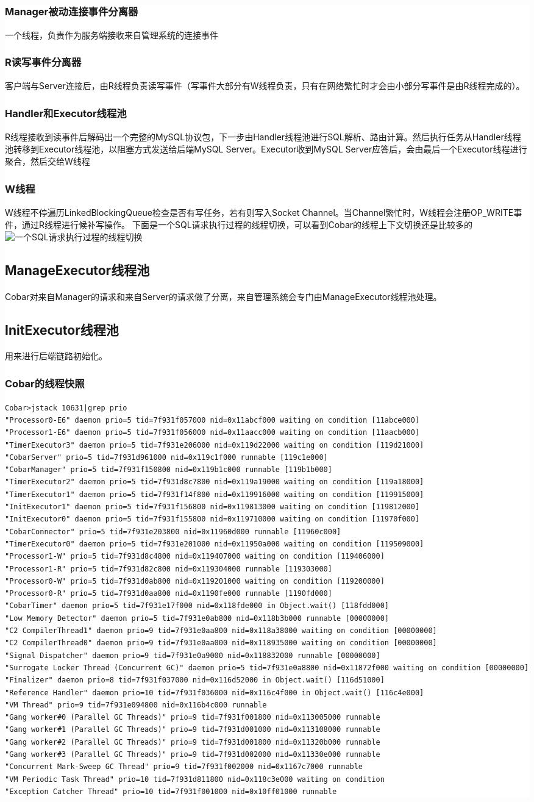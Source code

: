 ### Manager被动连接事件分离器
一个线程，负责作为服务端接收来自管理系统的连接事件
### R读写事件分离器
客户端与Server连接后，由R线程负责读写事件（写事件大部分有W线程负责，只有在网络繁忙时才会由小部分写事件是由R线程完成的）。
### Handler和Executor线程池
R线程接收到读事件后解码出一个完整的MySQL协议包，下一步由Handler线程池进行SQL解析、路由计算。然后执行任务从Handler线程池转移到Executor线程池，以阻塞方式发送给后端MySQL Server。Executor收到MySQL Server应答后，会由最后一个Executor线程进行聚合，然后交给W线程
### W线程
W线程不停遍历LinkedBlockingQueue检查是否有写任务，若有则写入Socket Channel。当Channel繁忙时，W线程会注册OP_WRITE事件，通过R线程进行候补写操作。
下面是一个SQL请求执行过程的线程切换，可以看到Cobar的线程上下文切换还是比较多的
![一个SQL请求执行过程的线程切换](https://img-blog.csdnimg.cn/img_convert/64013ae611c854bedcdae2e053ffe06c.png)
## ManageExecutor线程池
Cobar对来自Manager的请求和来自Server的请求做了分离，来自管理系统会专门由ManageExecutor线程池处理。
## InitExecutor线程池
用来进行后端链路初始化。

### Cobar的线程快照
```
Cobar>jstack 10631|grep prio
"Processor0-E6" daemon prio=5 tid=7f931f057000 nid=0x11abcf000 waiting on condition [11abce000]
"Processor1-E6" daemon prio=5 tid=7f931f056000 nid=0x11aacc000 waiting on condition [11aacb000]
"TimerExecutor3" daemon prio=5 tid=7f931e206000 nid=0x119d22000 waiting on condition [119d21000]
"CobarServer" prio=5 tid=7f931d961000 nid=0x119c1f000 runnable [119c1e000]
"CobarManager" prio=5 tid=7f931f150800 nid=0x119b1c000 runnable [119b1b000]
"TimerExecutor2" daemon prio=5 tid=7f931d8c7800 nid=0x119a19000 waiting on condition [119a18000]
"TimerExecutor1" daemon prio=5 tid=7f931f14f800 nid=0x119916000 waiting on condition [119915000]
"InitExecutor1" daemon prio=5 tid=7f931f156800 nid=0x119813000 waiting on condition [119812000]
"InitExecutor0" daemon prio=5 tid=7f931f155800 nid=0x119710000 waiting on condition [11970f000]
"CobarConnector" prio=5 tid=7f931e203800 nid=0x11960d000 runnable [11960c000]
"TimerExecutor0" daemon prio=5 tid=7f931e201000 nid=0x11950a000 waiting on condition [119509000]
"Processor1-W" prio=5 tid=7f931d8c4800 nid=0x119407000 waiting on condition [119406000]
"Processor1-R" prio=5 tid=7f931d82c800 nid=0x119304000 runnable [119303000]
"Processor0-W" prio=5 tid=7f931d0ab800 nid=0x119201000 waiting on condition [119200000]
"Processor0-R" prio=5 tid=7f931d0aa800 nid=0x1190fe000 runnable [1190fd000]
"CobarTimer" daemon prio=5 tid=7f931e17f000 nid=0x118fde000 in Object.wait() [118fdd000]
"Low Memory Detector" daemon prio=5 tid=7f931e0ab800 nid=0x118b3b000 runnable [00000000]
"C2 CompilerThread1" daemon prio=9 tid=7f931e0aa800 nid=0x118a38000 waiting on condition [00000000]
"C2 CompilerThread0" daemon prio=9 tid=7f931e0aa000 nid=0x118935000 waiting on condition [00000000]
"Signal Dispatcher" daemon prio=9 tid=7f931e0a9000 nid=0x118832000 runnable [00000000]
"Surrogate Locker Thread (Concurrent GC)" daemon prio=5 tid=7f931e0a8800 nid=0x11872f000 waiting on condition [00000000]
"Finalizer" daemon prio=8 tid=7f931f037000 nid=0x116d52000 in Object.wait() [116d51000]
"Reference Handler" daemon prio=10 tid=7f931f036000 nid=0x116c4f000 in Object.wait() [116c4e000]
"VM Thread" prio=9 tid=7f931e094800 nid=0x116b4c000 runnable 
"Gang worker#0 (Parallel GC Threads)" prio=9 tid=7f931f001800 nid=0x113005000 runnable 
"Gang worker#1 (Parallel GC Threads)" prio=9 tid=7f931d001000 nid=0x113108000 runnable 
"Gang worker#2 (Parallel GC Threads)" prio=9 tid=7f931d001800 nid=0x11320b000 runnable 
"Gang worker#3 (Parallel GC Threads)" prio=9 tid=7f931d002000 nid=0x11330e000 runnable 
"Concurrent Mark-Sweep GC Thread" prio=9 tid=7f931f002000 nid=0x1167c7000 runnable 
"VM Periodic Task Thread" prio=10 tid=7f931d811800 nid=0x118c3e000 waiting on condition 
"Exception Catcher Thread" prio=10 tid=7f931f001000 nid=0x10ff01000 runnable 
```
